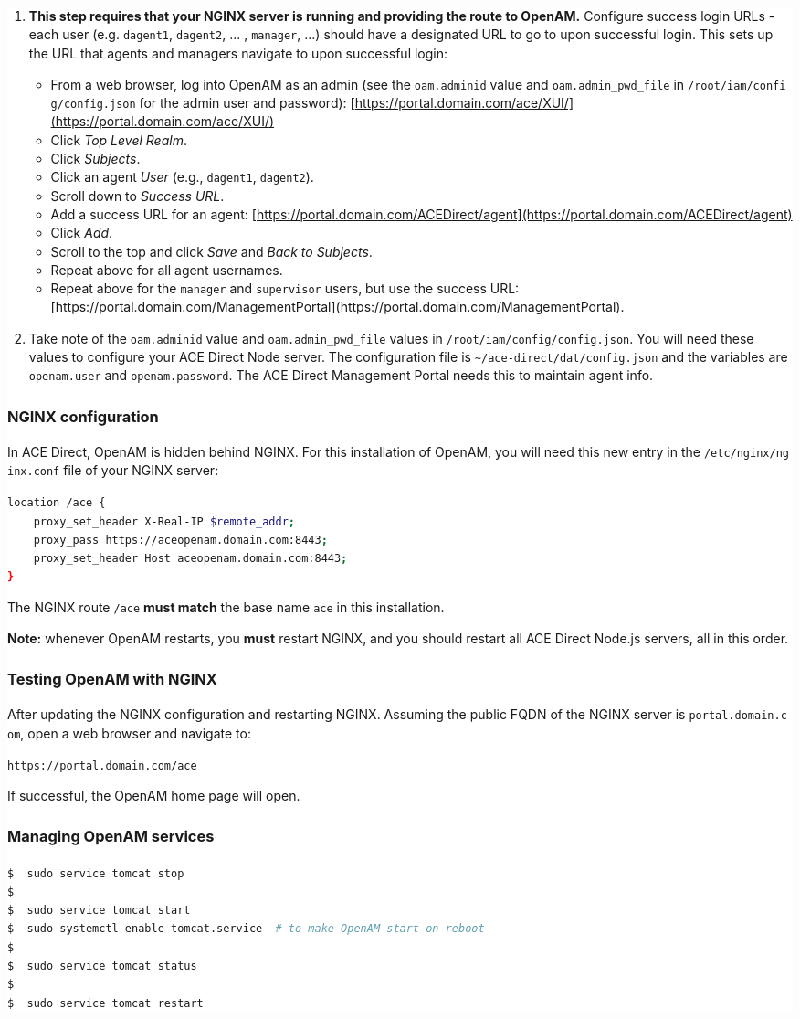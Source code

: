 1. **This step requires that your NGINX server is running and providing the route to OpenAM.** Configure success login URLs - each user (e.g. `dagent1`, `dagent2`, ... , `manager`, ...) should have a designated URL to go to upon successful login. This sets up the URL that agents and managers navigate to upon successful login:

    * From a web browser, log into OpenAM as an admin (see the `oam.adminid` value and `oam.admin_pwd_file` in `/root/iam/config/config.json` for the admin user and password): [https://portal.domain.com/ace/XUI/](https://portal.domain.com/ace/XUI/)
    * Click _Top Level Realm_.
    * Click _Subjects_.
    * Click an agent _User_ (e.g., `dagent1`, `dagent2`).
    * Scroll down to _Success URL_.
    * Add a success URL for an agent: [https://portal.domain.com/ACEDirect/agent](https://portal.domain.com/ACEDirect/agent)
    * Click _Add_.
    * Scroll to the top and click _Save_ and _Back to Subjects_.
    * Repeat above for all agent usernames.
    * Repeat above for the `manager` and `supervisor` users, but use the success URL: [https://portal.domain.com/ManagementPortal](https://portal.domain.com/ManagementPortal).

1. Take note of the `oam.adminid` value and `oam.admin_pwd_file` values in `/root/iam/config/config.json`. You will need these values to configure your ACE Direct Node server. The configuration file is `~/ace-direct/dat/config.json` and the variables are `openam.user` and `openam.password`. The ACE Direct Management Portal needs this to maintain agent info.

### NGINX configuration

In ACE Direct, OpenAM is hidden behind NGINX. For this installation of OpenAM, you will need this new entry in the `/etc/nginx/nginx.conf` file of your NGINX server:

```bash
location /ace {
    proxy_set_header X-Real-IP $remote_addr;
    proxy_pass https://aceopenam.domain.com:8443;
    proxy_set_header Host aceopenam.domain.com:8443;
}
```

The NGINX route `/ace` **must match** the base name `ace` in this installation.

**Note:** whenever OpenAM restarts, you **must** restart NGINX, and you should restart all ACE Direct Node.js servers, all in this order.

### Testing OpenAM with NGINX

After updating the NGINX configuration and restarting NGINX. Assuming the public FQDN of the NGINX server is `portal.domain.com`, open a web browser and navigate to:

`https://portal.domain.com/ace`

If successful, the OpenAM home page will open.

### Managing OpenAM services

```bash
$  sudo service tomcat stop
$
$  sudo service tomcat start
$  sudo systemctl enable tomcat.service  # to make OpenAM start on reboot
$
$  sudo service tomcat status
$
$  sudo service tomcat restart
```
